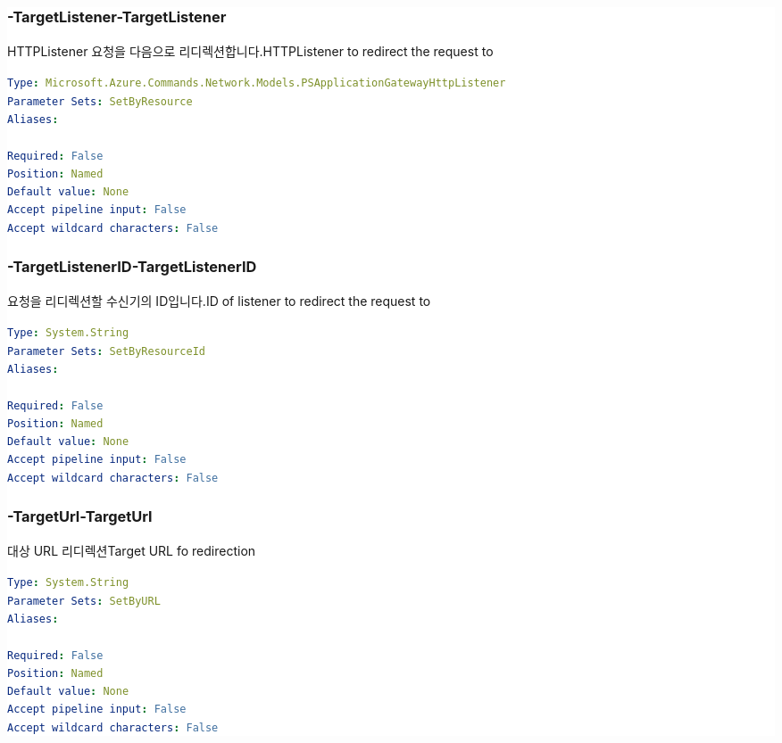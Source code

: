 ### <span data-ttu-id="6eb38-124">-TargetListener</span><span class="sxs-lookup"><span data-stu-id="6eb38-124">-TargetListener</span></span>
<span data-ttu-id="6eb38-125">HTTPListener 요청을 다음으로 리디렉션합니다.</span><span class="sxs-lookup"><span data-stu-id="6eb38-125">HTTPListener to redirect the request to</span></span>

```yaml
Type: Microsoft.Azure.Commands.Network.Models.PSApplicationGatewayHttpListener
Parameter Sets: SetByResource
Aliases: 

Required: False
Position: Named
Default value: None
Accept pipeline input: False
Accept wildcard characters: False
```

### <span data-ttu-id="6eb38-126">-TargetListenerID</span><span class="sxs-lookup"><span data-stu-id="6eb38-126">-TargetListenerID</span></span>
<span data-ttu-id="6eb38-127">요청을 리디렉션할 수신기의 ID입니다.</span><span class="sxs-lookup"><span data-stu-id="6eb38-127">ID of  listener to redirect the request to</span></span>

```yaml
Type: System.String
Parameter Sets: SetByResourceId
Aliases: 

Required: False
Position: Named
Default value: None
Accept pipeline input: False
Accept wildcard characters: False
```

### <span data-ttu-id="6eb38-128">-TargetUrl</span><span class="sxs-lookup"><span data-stu-id="6eb38-128">-TargetUrl</span></span>
<span data-ttu-id="6eb38-129">대상 URL 리디렉션</span><span class="sxs-lookup"><span data-stu-id="6eb38-129">Target URL fo redirection</span></span>

```yaml
Type: System.String
Parameter Sets: SetByURL
Aliases: 

Required: False
Position: Named
Default value: None
Accept pipeline input: False
Accept wildcard characters: False
```
